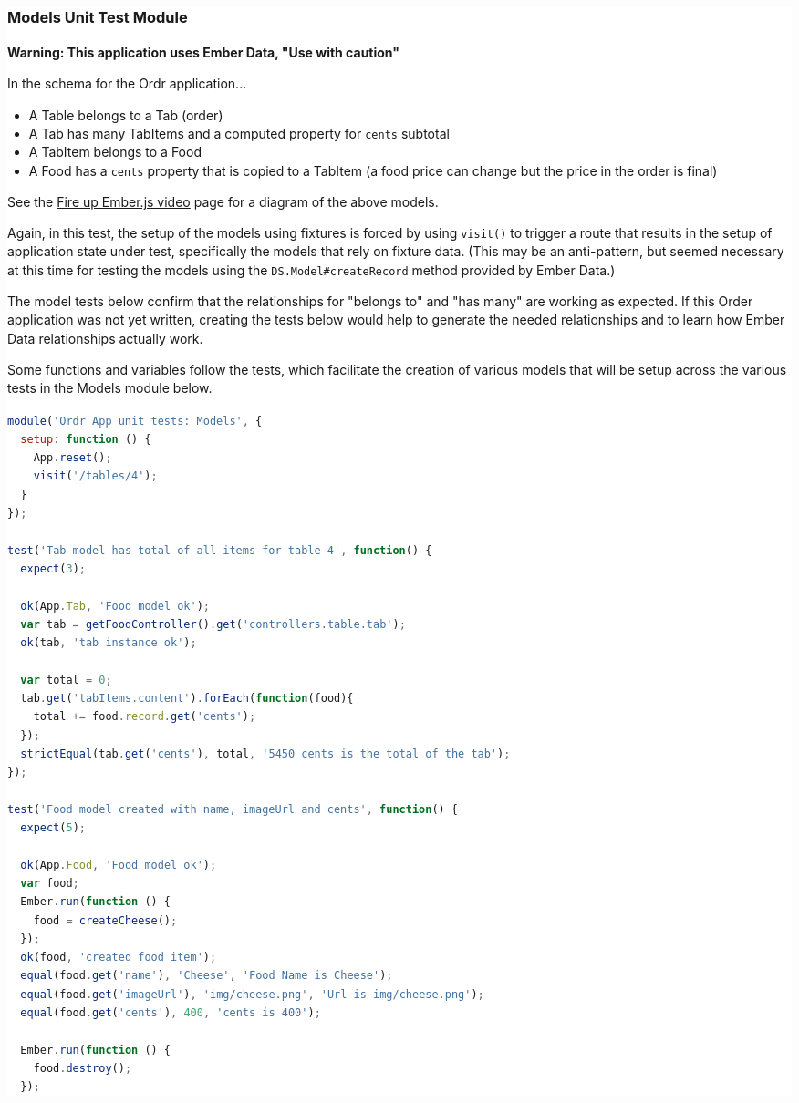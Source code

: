 ### Models Unit Test Module

**Warning: This application uses Ember Data, "Use with caution"**

In the schema for the Ordr application...

* A Table belongs to a Tab (order)
* A Tab has many TabItems and a computed property for `cents` subtotal
* A TabItem belongs to a Food
* A Food has a `cents` property that is copied to a TabItem
  (a food price can change but the price in the order is final)

See the [Fire up Ember.js video] page for a diagram of the above models.

Again, in this test, the setup of the models using fixtures is forced by using 
`visit()` to trigger a route that results in the setup of application state 
under test, specifically the models that rely on fixture data. (This may be an 
anti-pattern, but seemed necessary at this time for testing the models using the
`DS.Model#createRecord` method provided by Ember Data.)

The model tests below confirm that the relationships for "belongs to" and "has 
many" are working as expected. If this Order application was not yet written, 
creating the tests below would help to generate the needed relationships and to 
learn how Ember Data relationships actually work.

Some functions and variables follow the tests, which facilitate the creation of 
various models that will be setup across the various tests in the Models module 
below.

```javascript
module('Ordr App unit tests: Models', {
  setup: function () {
    App.reset();
    visit('/tables/4');
  }
});

test('Tab model has total of all items for table 4', function() {
  expect(3);

  ok(App.Tab, 'Food model ok');
  var tab = getFoodController().get('controllers.table.tab');
  ok(tab, 'tab instance ok');

  var total = 0;
  tab.get('tabItems.content').forEach(function(food){
    total += food.record.get('cents');
  });
  strictEqual(tab.get('cents'), total, '5450 cents is the total of the tab');
});

test('Food model created with name, imageUrl and cents', function() {
  expect(5);

  ok(App.Food, 'Food model ok');
  var food;
  Ember.run(function () {
    food = createCheese();
  });
  ok(food, 'created food item');
  equal(food.get('name'), 'Cheese', 'Food Name is Cheese');
  equal(food.get('imageUrl'), 'img/cheese.png', 'Url is img/cheese.png');
  equal(food.get('cents'), 400, 'cents is 400');

  Ember.run(function () {
    food.destroy();
  });
```

[Ember.run]: http://emberjs.com/api/classes/Ember.run.html "wrap your code inside this call"
[Fire up Ember.js video]: https://peepcode.com/products/emberjs "Ember.js Tutorial video by Peepcode"